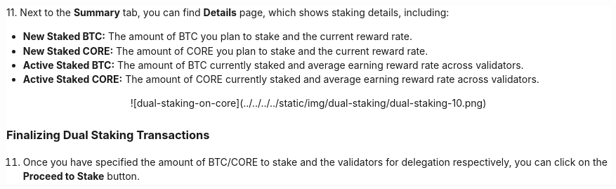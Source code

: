 11\. Next to the **Summary** tab, you can find **Details** page, which shows staking details, including:

* **New Staked BTC:** The amount of BTC you plan to stake and the current reward rate.  
* **New Staked CORE:** The amount of CORE you plan to stake and the current reward rate.  
* **Active Staked BTC:** The amount of BTC currently staked and average earning reward rate across validators.  
* **Active Staked CORE:** The amount of CORE currently staked and average earning reward rate across validators.

<p align="center">
![dual-staking-on-core](../../../../static/img/dual-staking/dual-staking-10.png)
</p>


### Finalizing Dual Staking Transactions

11.  Once you have specified the amount of BTC/CORE to stake and the validators for delegation respectively, you can click on the **Proceed to Stake** button.

<p align="center">